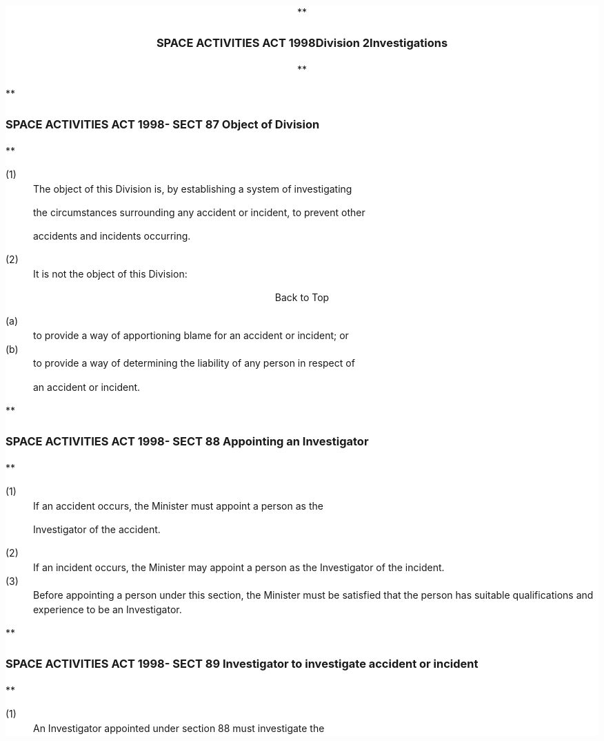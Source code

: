 <center>**

###  SPACE ACTIVITIES ACT 1998<division>Division&#160;2&#151;Investigations </division> 
**</center>

**

###  SPACE ACTIVITIES ACT 1998- SECT 87  Object of Division 
**

 <dl compact="">

<dt>(1)</dt><dd>The object of this Division is, by establishing a system of investigating

the circumstances surrounding any accident or incident, to prevent other

accidents and incidents occurring.</dd> <dt>(2)</dt><dd>It is not the object of this Division: </dd> </dl>

<center>Back to Top</center>

<dl compact=""><dl compact=""><dl compact="">

<dt>(a)</dt><dd>to provide a way of apportioning blame for an accident or incident; or</dd>

<dt>(b)</dt><dd>to provide a way of determining the liability of any person in respect of

an accident or incident.

</dd>

</dl></dl></dl>

**

###  SPACE ACTIVITIES ACT 1998- SECT 88  Appointing an Investigator 
**

 <dl compact="">

<dt>(1)</dt><dd>If an accident occurs, the Minister must appoint a person as the

Investigator of the accident.</dd> <dt>(2)</dt><dd>If an incident occurs, the Minister may appoint a person as the Investigator of the incident.</dd> <dt>(3)</dt><dd>Before appointing a person under this section, the Minister must be satisfied that the person has suitable qualifications and experience to be an Investigator. </dd> </dl>

**

###  SPACE ACTIVITIES ACT 1998- SECT 89  Investigator to investigate accident or incident 
**

 <dl compact="">

<dt>(1)</dt><dd>An Investigator appointed under section&#160;88 must investigate the
